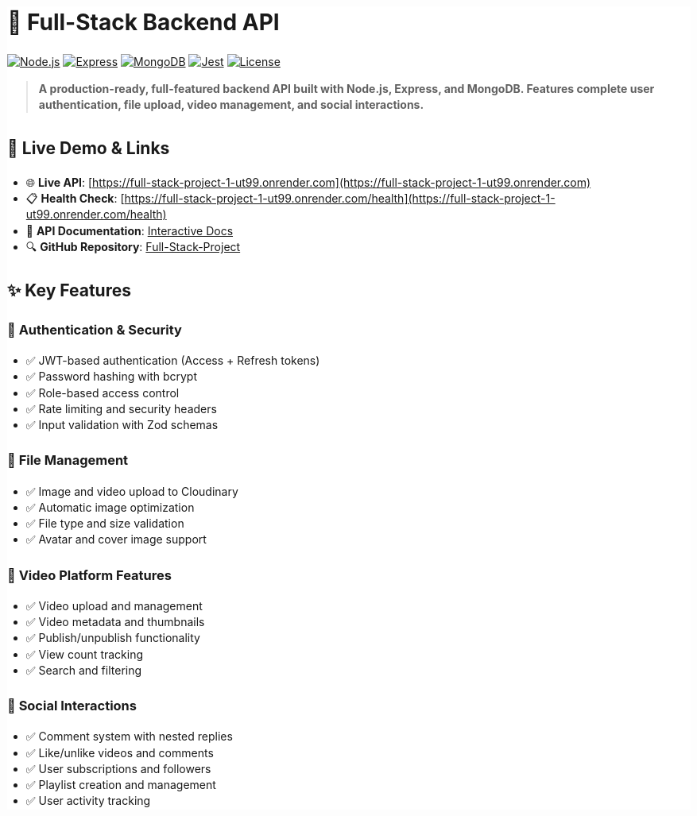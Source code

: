 # 🚀 Full-Stack Backend API

[![Node.js](https://img.shields.io/badge/Node.js-20+-green.svg)](https://nodejs.org)
[![Express](https://img.shields.io/badge/Express-5.x-blue.svg)](https://expressjs.com)
[![MongoDB](https://img.shields.io/badge/MongoDB-7.x-green.svg)](https://mongodb.com)
[![Jest](https://img.shields.io/badge/Tests-Jest-red.svg)](https://jestjs.io)
[![License](https://img.shields.io/badge/License-ISC-yellow.svg)](LICENSE)

> **A production-ready, full-featured backend API built with Node.js, Express, and MongoDB. Features complete user authentication, file upload, video management, and social interactions.**

## 🌟 **Live Demo & Links**

- 🌐 **Live API**: [https://full-stack-project-1-ut99.onrender.com](https://full-stack-project-1-ut99.onrender.com)
- 📋 **Health Check**: [https://full-stack-project-1-ut99.onrender.com/health](https://full-stack-project-1-ut99.onrender.com/health)
- 📖 **API Documentation**: [Interactive Docs](#api-documentation)
- 🔍 **GitHub Repository**: [Full-Stack-Project](https://github.com/Souma061/Full-Stack-Project)

## ✨ **Key Features**

### 🔐 **Authentication & Security**

- ✅ JWT-based authentication (Access + Refresh tokens)
- ✅ Password hashing with bcrypt
- ✅ Role-based access control
- ✅ Rate limiting and security headers
- ✅ Input validation with Zod schemas

### 📁 **File Management**

- ✅ Image and video upload to Cloudinary
- ✅ Automatic image optimization
- ✅ File type and size validation
- ✅ Avatar and cover image support

### 🎥 **Video Platform Features**

- ✅ Video upload and management
- ✅ Video metadata and thumbnails
- ✅ Publish/unpublish functionality
- ✅ View count tracking
- ✅ Search and filtering

### 💬 **Social Interactions**

- ✅ Comment system with nested replies
- ✅ Like/unlike videos and comments
- ✅ User subscriptions and followers
- ✅ Playlist creation and management
- ✅ User activity tracking

